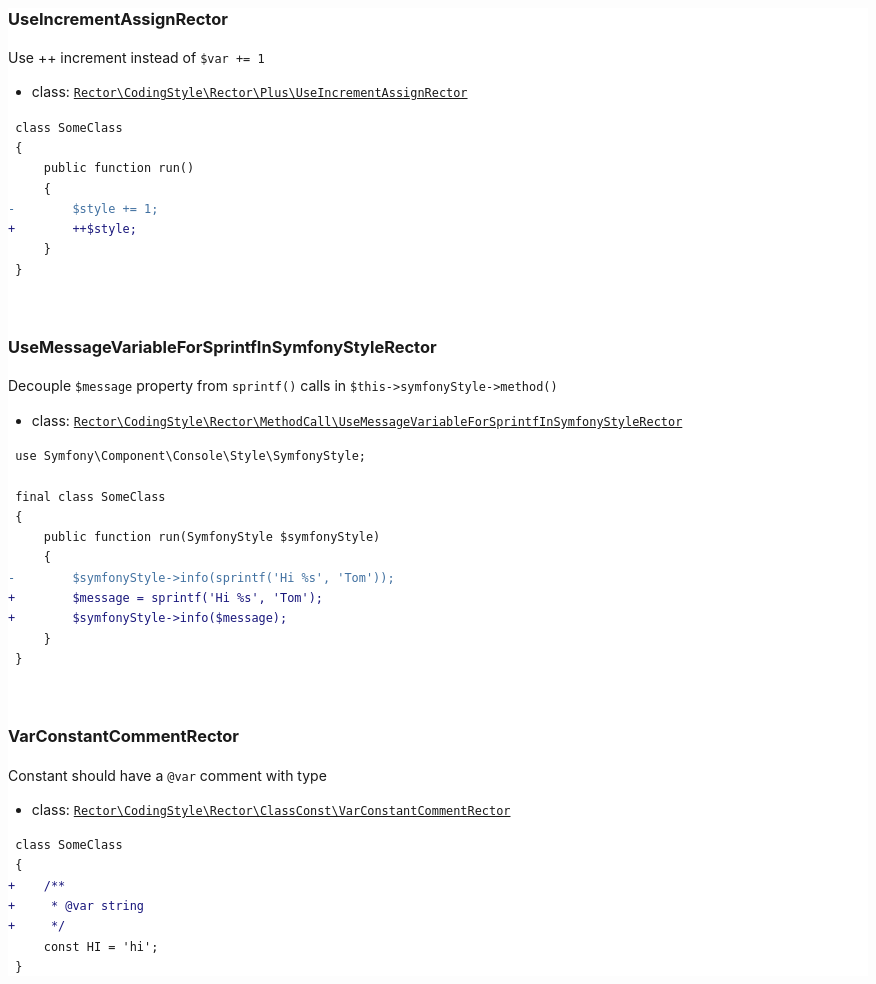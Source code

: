 ### UseIncrementAssignRector

Use ++ increment instead of `$var += 1`

- class: [`Rector\CodingStyle\Rector\Plus\UseIncrementAssignRector`](../rules/CodingStyle/Rector/Plus/UseIncrementAssignRector.php)

```diff
 class SomeClass
 {
     public function run()
     {
-        $style += 1;
+        ++$style;
     }
 }
```

<br>

### UseMessageVariableForSprintfInSymfonyStyleRector

Decouple `$message` property from `sprintf()` calls in `$this->symfonyStyle->method()`

- class: [`Rector\CodingStyle\Rector\MethodCall\UseMessageVariableForSprintfInSymfonyStyleRector`](../rules/CodingStyle/Rector/MethodCall/UseMessageVariableForSprintfInSymfonyStyleRector.php)

```diff
 use Symfony\Component\Console\Style\SymfonyStyle;

 final class SomeClass
 {
     public function run(SymfonyStyle $symfonyStyle)
     {
-        $symfonyStyle->info(sprintf('Hi %s', 'Tom'));
+        $message = sprintf('Hi %s', 'Tom');
+        $symfonyStyle->info($message);
     }
 }
```

<br>

### VarConstantCommentRector

Constant should have a `@var` comment with type

- class: [`Rector\CodingStyle\Rector\ClassConst\VarConstantCommentRector`](../rules/CodingStyle/Rector/ClassConst/VarConstantCommentRector.php)

```diff
 class SomeClass
 {
+    /**
+     * @var string
+     */
     const HI = 'hi';
 }
```
